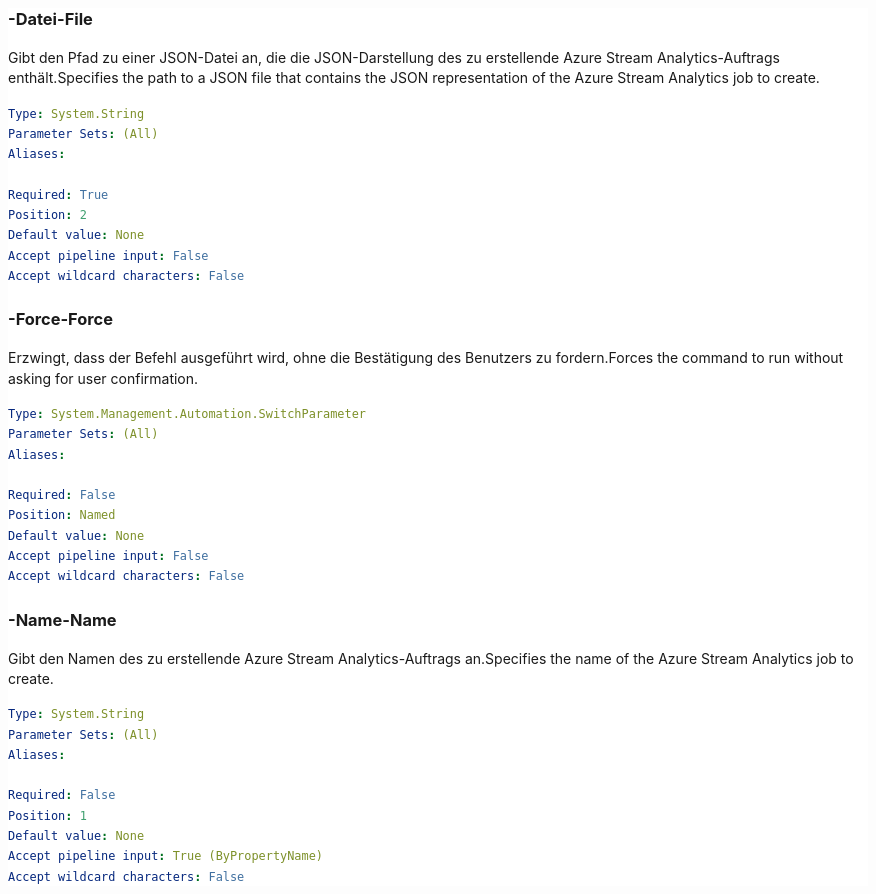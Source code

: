 ### <span data-ttu-id="d43bc-120">-Datei</span><span class="sxs-lookup"><span data-stu-id="d43bc-120">-File</span></span>
<span data-ttu-id="d43bc-121">Gibt den Pfad zu einer JSON-Datei an, die die JSON-Darstellung des zu erstellende Azure Stream Analytics-Auftrags enthält.</span><span class="sxs-lookup"><span data-stu-id="d43bc-121">Specifies the path to a JSON file that contains the JSON representation of the Azure Stream Analytics job to create.</span></span>

```yaml
Type: System.String
Parameter Sets: (All)
Aliases:

Required: True
Position: 2
Default value: None
Accept pipeline input: False
Accept wildcard characters: False
```

### <span data-ttu-id="d43bc-122">-Force</span><span class="sxs-lookup"><span data-stu-id="d43bc-122">-Force</span></span>
<span data-ttu-id="d43bc-123">Erzwingt, dass der Befehl ausgeführt wird, ohne die Bestätigung des Benutzers zu fordern.</span><span class="sxs-lookup"><span data-stu-id="d43bc-123">Forces the command to run without asking for user confirmation.</span></span>

```yaml
Type: System.Management.Automation.SwitchParameter
Parameter Sets: (All)
Aliases:

Required: False
Position: Named
Default value: None
Accept pipeline input: False
Accept wildcard characters: False
```

### <span data-ttu-id="d43bc-124">-Name</span><span class="sxs-lookup"><span data-stu-id="d43bc-124">-Name</span></span>
<span data-ttu-id="d43bc-125">Gibt den Namen des zu erstellende Azure Stream Analytics-Auftrags an.</span><span class="sxs-lookup"><span data-stu-id="d43bc-125">Specifies the name of the Azure Stream Analytics job to create.</span></span>

```yaml
Type: System.String
Parameter Sets: (All)
Aliases:

Required: False
Position: 1
Default value: None
Accept pipeline input: True (ByPropertyName)
Accept wildcard characters: False
```
